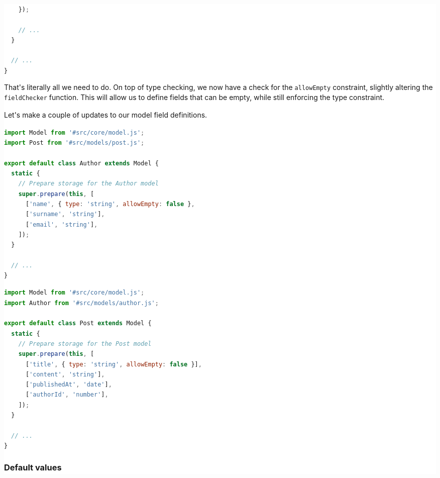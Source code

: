 ```js [src/core/model.js]
    });

    // ...
  }

  // ...
}
```

That's literally all we need to do. On top of type checking, we now have a check for the `allowEmpty` constraint, slightly altering the `fieldChecker` function. This will allow us to define fields that can be empty, while still enforcing the type constraint.

Let's make a couple of updates to our model field definitions.

```js [src/models/author.js]
import Model from '#src/core/model.js';
import Post from '#src/models/post.js';

export default class Author extends Model {
  static {
    // Prepare storage for the Author model
    super.prepare(this, [
      ['name', { type: 'string', allowEmpty: false },
      ['surname', 'string'],
      ['email', 'string'],
    ]);
  }

  // ...
}
```

```js [src/models/post.js]
import Model from '#src/core/model.js';
import Author from '#src/models/author.js';

export default class Post extends Model {
  static {
    // Prepare storage for the Post model
    super.prepare(this, [
      ['title', { type: 'string', allowEmpty: false }],
      ['content', 'string'],
      ['publishedAt', 'date'],
      ['authorId', 'number'],
    ]);
  }

  // ...
}
```

### Default values
